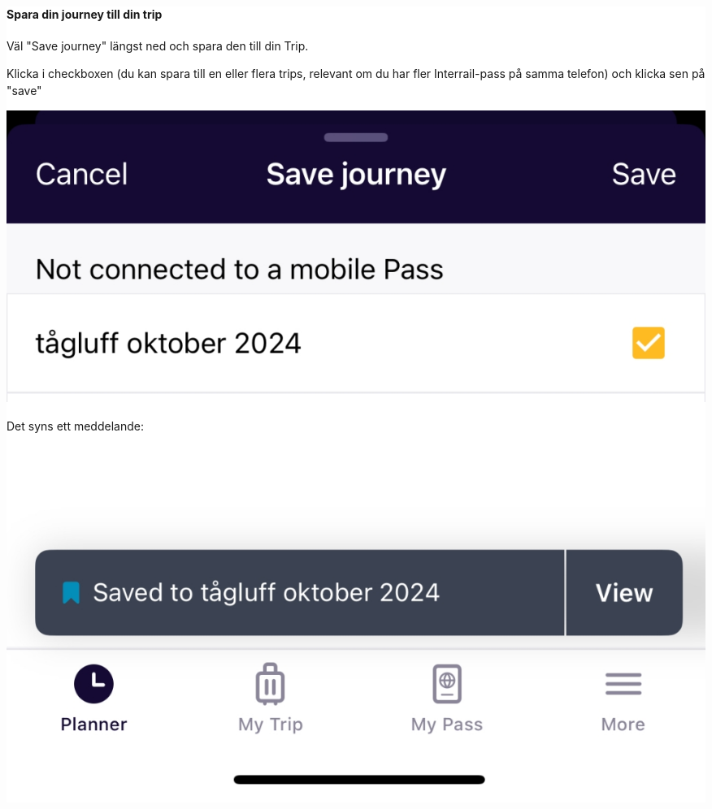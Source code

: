 #### Spara din journey till din trip

Väl "Save journey" längst ned och spara den till din Trip.

Klicka i checkboxen (du kan spara till en eller flera trips, relevant om du har fler Interrail-pass på samma telefon) och klicka sen på "save"

![](images/en-interrail-resa-steg-for-steg_9.jpeg?w=1024)

Det syns ett meddelande:

![](images/en-interrail-resa-steg-for-steg_19.jpeg?w=1024)
